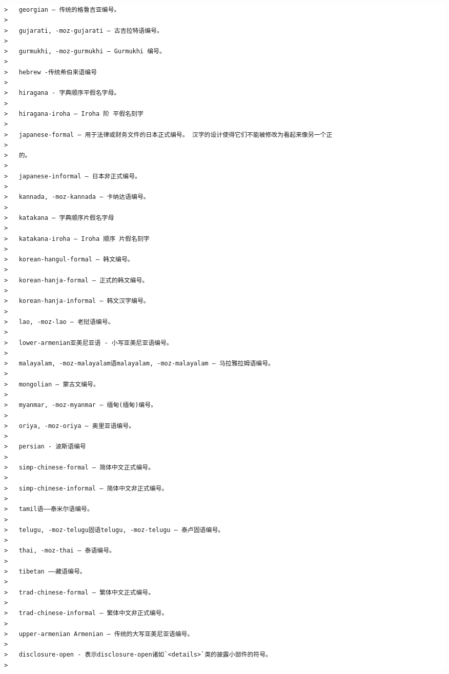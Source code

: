     >   georgian – 传统的格鲁吉亚编号。  
    >
    >   gujarati, -moz-gujarati – 古吉拉特语编号。  
    >
    >   gurmukhi, -moz-gurmukhi – Gurmukhi 编号。  
    >
    >   hebrew -传统希伯来语编号  
    >
    >   hiragana - 字典顺序平假名字母。  
    >
    >   hiragana-iroha – Iroha 阶 平假名刻字  
    >
    >   japanese-formal – 用于法律或财务文件的日本正式编号。 汉字的设计使得它们不能被修改为看起来像另一个正
    >
    >   的。  
    >
    >   japanese-informal – 日本非正式编号。  
    >
    >   kannada, -moz-kannada – 卡纳达语编号。  
    >
    >   katakana – 字典顺序片假名字母  
    >
    >   katakana-iroha – Iroha 顺序 片假名刻字  
    >
    >   korean-hangul-formal – 韩文编号。  
    >
    >   korean-hanja-formal – 正式的韩文编号。  
    >
    >   korean-hanja-informal – 韩文汉字编号。  
    >
    >   lao, -moz-lao – 老挝语编号。  
    >
    >   lower-armenian亚美尼亚语 - 小写亚美尼亚语编号。  
    >
    >   malayalam, -moz-malayalam语malayalam, -moz-malayalam – 马拉雅拉姆语编号。  
    >
    >   mongolian – 蒙古文编号。  
    >
    >   myanmar, -moz-myanmar – 缅甸(缅甸)编号。  
    >
    >   oriya, -moz-oriya – 奥里亚语编号。  
    >
    >   persian - 波斯语编号  
    >
    >   simp-chinese-formal – 简体中文正式编号。  
    >
    >   simp-chinese-informal – 简体中文非正式编号。  
    >
    >   tamil语——泰米尔语编号。  
    >
    >   telugu, -moz-telugu固语telugu, -moz-telugu – 泰卢固语编号。  
    >
    >   thai, -moz-thai – 泰语编号。
    >
    >   tibetan ——藏语编号。  
    >
    >   trad-chinese-formal – 繁体中文正式编号。  
    >
    >   trad-chinese-informal – 繁体中文非正式编号。  
    >
    >   upper-armenian Armenian – 传统的大写亚美尼亚语编号。  
    >
    >   disclosure-open - 表示disclosure-open诸如`<details>`类的披露小部件的符号。  
    >